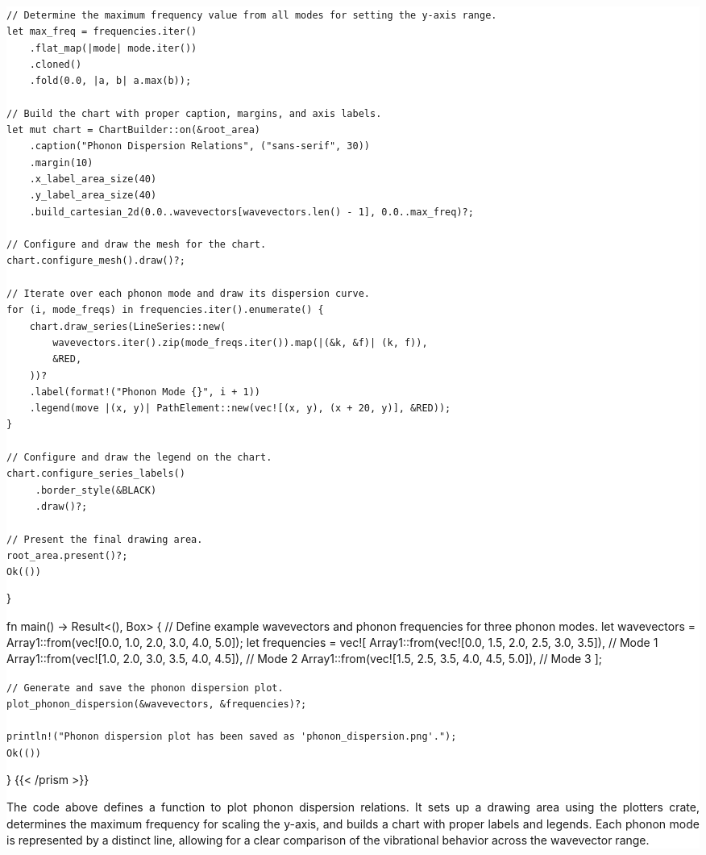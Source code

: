     // Determine the maximum frequency value from all modes for setting the y-axis range.
    let max_freq = frequencies.iter()
        .flat_map(|mode| mode.iter())
        .cloned()
        .fold(0.0, |a, b| a.max(b));
    
    // Build the chart with proper caption, margins, and axis labels.
    let mut chart = ChartBuilder::on(&root_area)
        .caption("Phonon Dispersion Relations", ("sans-serif", 30))
        .margin(10)
        .x_label_area_size(40)
        .y_label_area_size(40)
        .build_cartesian_2d(0.0..wavevectors[wavevectors.len() - 1], 0.0..max_freq)?;
    
    // Configure and draw the mesh for the chart.
    chart.configure_mesh().draw()?;
    
    // Iterate over each phonon mode and draw its dispersion curve.
    for (i, mode_freqs) in frequencies.iter().enumerate() {
        chart.draw_series(LineSeries::new(
            wavevectors.iter().zip(mode_freqs.iter()).map(|(&k, &f)| (k, f)),
            &RED,
        ))?
        .label(format!("Phonon Mode {}", i + 1))
        .legend(move |(x, y)| PathElement::new(vec![(x, y), (x + 20, y)], &RED));
    }
    
    // Configure and draw the legend on the chart.
    chart.configure_series_labels()
         .border_style(&BLACK)
         .draw()?;
    
    // Present the final drawing area.
    root_area.present()?;
    Ok(())
}

fn main() -> Result<(), Box<dyn Error>> {
    // Define example wavevectors and phonon frequencies for three phonon modes.
    let wavevectors = Array1::from(vec![0.0, 1.0, 2.0, 3.0, 4.0, 5.0]);
    let frequencies = vec![
        Array1::from(vec![0.0, 1.5, 2.0, 2.5, 3.0, 3.5]),  // Mode 1
        Array1::from(vec![1.0, 2.0, 3.0, 3.5, 4.0, 4.5]),  // Mode 2
        Array1::from(vec![1.5, 2.5, 3.5, 4.0, 4.5, 5.0]),  // Mode 3
    ];
    
    // Generate and save the phonon dispersion plot.
    plot_phonon_dispersion(&wavevectors, &frequencies)?;
    
    println!("Phonon dispersion plot has been saved as 'phonon_dispersion.png'.");
    Ok(())
}
{{< /prism >}}
<p style="text-align: justify;">
The code above defines a function to plot phonon dispersion relations. It sets up a drawing area using the plotters crate, determines the maximum frequency for scaling the y-axis, and builds a chart with proper labels and legends. Each phonon mode is represented by a distinct line, allowing for a clear comparison of the vibrational behavior across the wavevector range.
</p>
